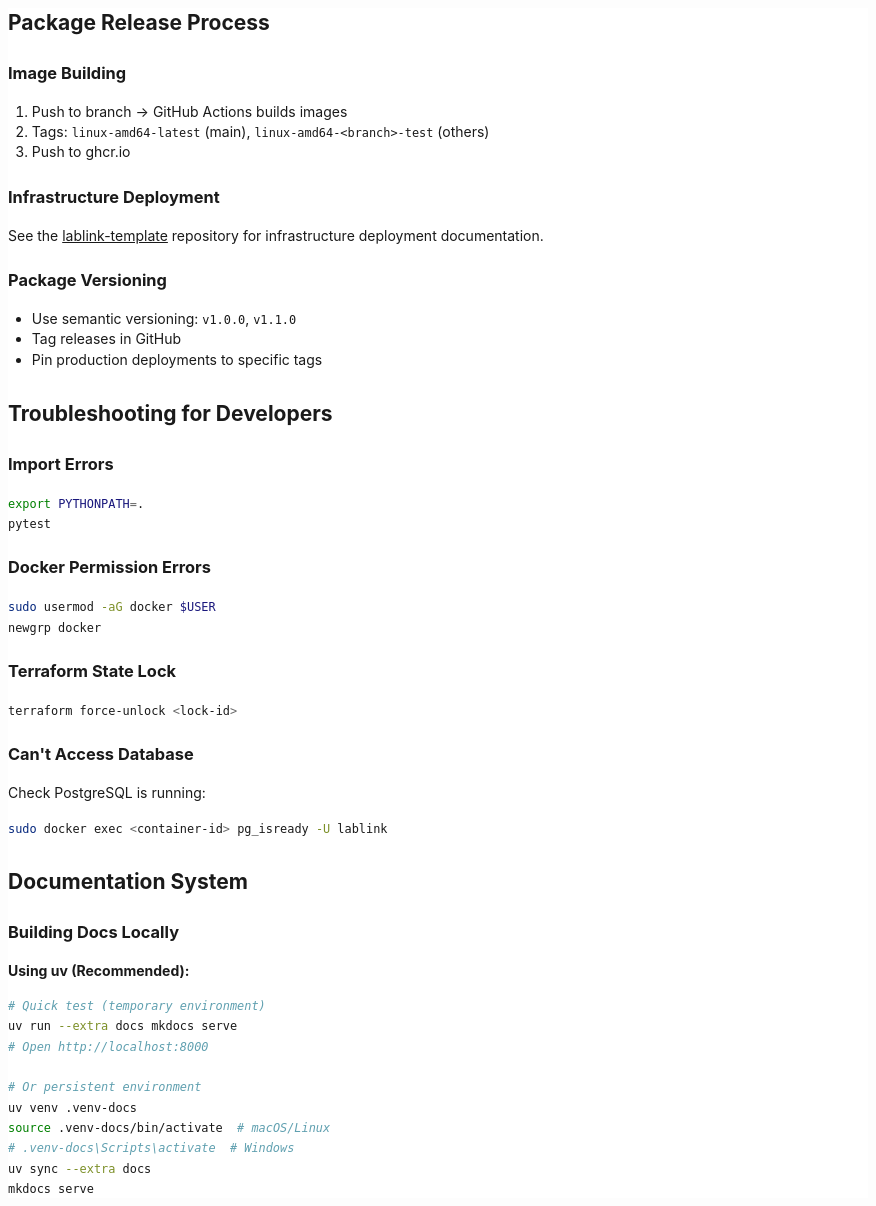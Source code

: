 ## Package Release Process

### Image Building
1. Push to branch → GitHub Actions builds images
2. Tags: `linux-amd64-latest` (main), `linux-amd64-<branch>-test` (others)
3. Push to ghcr.io

### Infrastructure Deployment
See the [lablink-template](https://github.com/talmolab/lablink-template) repository for infrastructure deployment documentation.

### Package Versioning
- Use semantic versioning: `v1.0.0`, `v1.1.0`
- Tag releases in GitHub
- Pin production deployments to specific tags

## Troubleshooting for Developers

### Import Errors
```bash
export PYTHONPATH=.
pytest
```

### Docker Permission Errors
```bash
sudo usermod -aG docker $USER
newgrp docker
```

### Terraform State Lock
```bash
terraform force-unlock <lock-id>
```

### Can't Access Database
Check PostgreSQL is running:
```bash
sudo docker exec <container-id> pg_isready -U lablink
```

## Documentation System

### Building Docs Locally

**Using uv (Recommended):**
```bash
# Quick test (temporary environment)
uv run --extra docs mkdocs serve
# Open http://localhost:8000

# Or persistent environment
uv venv .venv-docs
source .venv-docs/bin/activate  # macOS/Linux
# .venv-docs\Scripts\activate  # Windows
uv sync --extra docs
mkdocs serve
```
